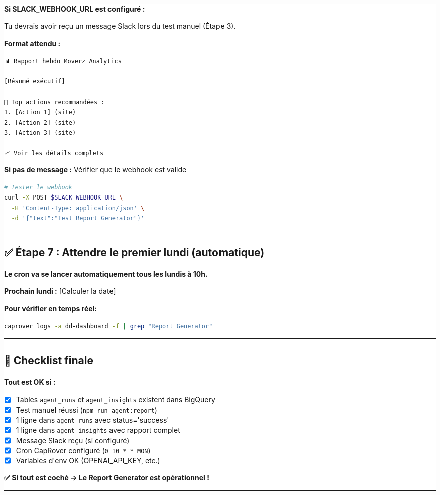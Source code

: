 **Si SLACK_WEBHOOK_URL est configuré :**

Tu devrais avoir reçu un message Slack lors du test manuel (Étape 3).

**Format attendu :**
```
📊 Rapport hebdo Moverz Analytics

[Résumé exécutif]

🎯 Top actions recommandées :
1. [Action 1] (site)
2. [Action 2] (site)
3. [Action 3] (site)

📈 Voir les détails complets
```

**Si pas de message :** Vérifier que le webhook est valide

```bash
# Tester le webhook
curl -X POST $SLACK_WEBHOOK_URL \
  -H 'Content-Type: application/json' \
  -d '{"text":"Test Report Generator"}'
```

---

## ✅ Étape 7 : Attendre le premier lundi (automatique)

**Le cron va se lancer automatiquement tous les lundis à 10h.**

**Prochain lundi :** [Calculer la date]

**Pour vérifier en temps réel:**
```bash
caprover logs -a dd-dashboard -f | grep "Report Generator"
```

---

## 🎯 Checklist finale

**Tout est OK si :**

- [x] Tables `agent_runs` et `agent_insights` existent dans BigQuery
- [x] Test manuel réussi (`npm run agent:report`)
- [x] 1 ligne dans `agent_runs` avec status='success'
- [x] 1 ligne dans `agent_insights` avec rapport complet
- [x] Message Slack reçu (si configuré)
- [x] Cron CapRover configuré (`0 10 * * MON`)
- [x] Variables d'env OK (OPENAI_API_KEY, etc.)

**✅ Si tout est coché → Le Report Generator est opérationnel !**

---